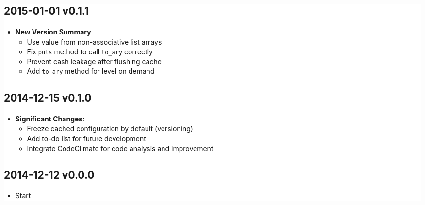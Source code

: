 ## 2015-01-01 v0.1.1

* **New Version Summary**
  + Use value from non-associative list arrays
  + Fix `puts` method to call `to_ary` correctly
  + Prevent cash leakage after flushing cache
  + Add `to_ary` method for level on demand

## 2014-12-15 v0.1.0

* **Significant Changes**:
  + Freeze cached configuration by default (versioning)
  + Add to-do list for future development
  + Integrate CodeClimate for code analysis and improvement

## 2014-12-12 v0.0.0

  * Start
